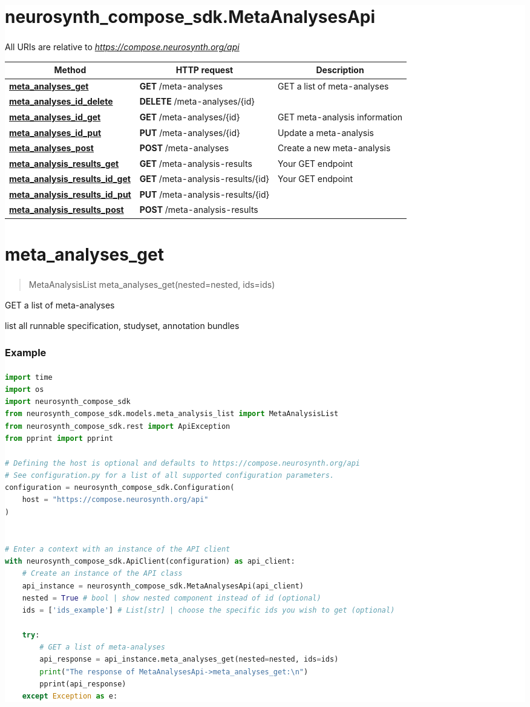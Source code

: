 # neurosynth_compose_sdk.MetaAnalysesApi

All URIs are relative to *https://compose.neurosynth.org/api*

Method | HTTP request | Description
------------- | ------------- | -------------
[**meta_analyses_get**](MetaAnalysesApi.md#meta_analyses_get) | **GET** /meta-analyses | GET a list of meta-analyses
[**meta_analyses_id_delete**](MetaAnalysesApi.md#meta_analyses_id_delete) | **DELETE** /meta-analyses/{id} | 
[**meta_analyses_id_get**](MetaAnalysesApi.md#meta_analyses_id_get) | **GET** /meta-analyses/{id} | GET meta-analysis information
[**meta_analyses_id_put**](MetaAnalysesApi.md#meta_analyses_id_put) | **PUT** /meta-analyses/{id} | Update a meta-analysis
[**meta_analyses_post**](MetaAnalysesApi.md#meta_analyses_post) | **POST** /meta-analyses | Create a new meta-analysis
[**meta_analysis_results_get**](MetaAnalysesApi.md#meta_analysis_results_get) | **GET** /meta-analysis-results | Your GET endpoint
[**meta_analysis_results_id_get**](MetaAnalysesApi.md#meta_analysis_results_id_get) | **GET** /meta-analysis-results/{id} | Your GET endpoint
[**meta_analysis_results_id_put**](MetaAnalysesApi.md#meta_analysis_results_id_put) | **PUT** /meta-analysis-results/{id} | 
[**meta_analysis_results_post**](MetaAnalysesApi.md#meta_analysis_results_post) | **POST** /meta-analysis-results | 


# **meta_analyses_get**
> MetaAnalysisList meta_analyses_get(nested=nested, ids=ids)

GET a list of meta-analyses

list all runnable specification, studyset, annotation bundles

### Example

```python
import time
import os
import neurosynth_compose_sdk
from neurosynth_compose_sdk.models.meta_analysis_list import MetaAnalysisList
from neurosynth_compose_sdk.rest import ApiException
from pprint import pprint

# Defining the host is optional and defaults to https://compose.neurosynth.org/api
# See configuration.py for a list of all supported configuration parameters.
configuration = neurosynth_compose_sdk.Configuration(
    host = "https://compose.neurosynth.org/api"
)


# Enter a context with an instance of the API client
with neurosynth_compose_sdk.ApiClient(configuration) as api_client:
    # Create an instance of the API class
    api_instance = neurosynth_compose_sdk.MetaAnalysesApi(api_client)
    nested = True # bool | show nested component instead of id (optional)
    ids = ['ids_example'] # List[str] | choose the specific ids you wish to get (optional)

    try:
        # GET a list of meta-analyses
        api_response = api_instance.meta_analyses_get(nested=nested, ids=ids)
        print("The response of MetaAnalysesApi->meta_analyses_get:\n")
        pprint(api_response)
    except Exception as e:
```